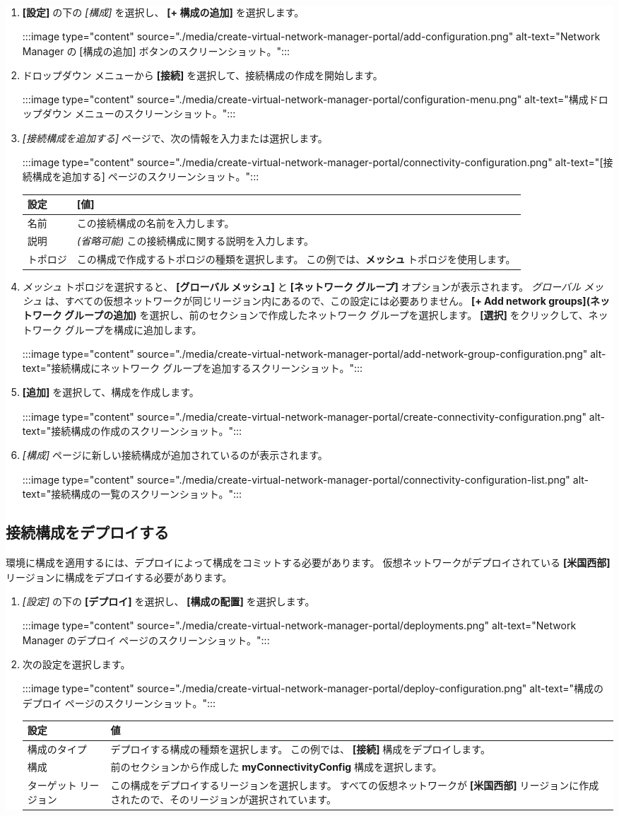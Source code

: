 1. **[設定]** の下の *[構成]* を選択し、 **[+ 構成の追加]** を選択します。

    :::image type="content" source="./media/create-virtual-network-manager-portal/add-configuration.png" alt-text="Network Manager の [構成の追加] ボタンのスクリーンショット。":::

1. ドロップダウン メニューから **[接続]** を選択して、接続構成の作成を開始します。

    :::image type="content" source="./media/create-virtual-network-manager-portal/configuration-menu.png" alt-text="構成ドロップダウン メニューのスクリーンショット。":::

1. *[接続構成を追加する]* ページで、次の情報を入力または選択します。

    :::image type="content" source="./media/create-virtual-network-manager-portal/connectivity-configuration.png" alt-text="[接続構成を追加する] ページのスクリーンショット。":::

    | 設定 | [値] |
    | ------- | ----- |
    | 名前 | この接続構成の名前を入力します。 |
    | 説明 | *(省略可能)* この接続構成に関する説明を入力します。 |
    | トポロジ | この構成で作成するトポロジの種類を選択します。 この例では、**メッシュ** トポロジを使用します。 |

1. *メッシュ* トポロジを選択すると、 **[グローバル メッシュ]** と **[ネットワーク グループ]** オプションが表示されます。 *グローバル メッシュ* は、すべての仮想ネットワークが同じリージョン内にあるので、この設定には必要ありません。 **[+ Add network groups]\(ネットワーク グループの追加\)**  を選択し、前のセクションで作成したネットワーク グループを選択します。 **[選択]** をクリックして、ネットワーク グループを構成に追加します。

    :::image type="content" source="./media/create-virtual-network-manager-portal/add-network-group-configuration.png" alt-text="接続構成にネットワーク グループを追加するスクリーンショット。":::

1. **[追加]** を選択して、構成を作成します。

    :::image type="content" source="./media/create-virtual-network-manager-portal/create-connectivity-configuration.png" alt-text="接続構成の作成のスクリーンショット。":::

1. *[構成]* ページに新しい接続構成が追加されているのが表示されます。

    :::image type="content" source="./media/create-virtual-network-manager-portal/connectivity-configuration-list.png" alt-text="接続構成の一覧のスクリーンショット。":::

## <a name="deploy-the-connectivity-configuration"></a>接続構成をデプロイする

環境に構成を適用するには、デプロイによって構成をコミットする必要があります。 仮想ネットワークがデプロイされている **[米国西部]**  リージョンに構成をデプロイする必要があります。

1. *[設定]* の下の **[デプロイ]** を選択し、 **[構成の配置]** を選択します。

    :::image type="content" source="./media/create-virtual-network-manager-portal/deployments.png" alt-text="Network Manager のデプロイ ページのスクリーンショット。":::

1. 次の設定を選択します。

    :::image type="content" source="./media/create-virtual-network-manager-portal/deploy-configuration.png" alt-text="構成のデプロイ ページのスクリーンショット。":::

    | 設定 | 値 |
    | ------- | ----- |
    | 構成のタイプ | デプロイする構成の種類を選択します。 この例では、 **[接続]** 構成をデプロイします。 |
    | 構成 | 前のセクションから作成した **myConnectivityConfig** 構成を選択します。 |
    | ターゲット リージョン | この構成をデプロイするリージョンを選択します。 すべての仮想ネットワークが **[米国西部]** リージョンに作成されたので、そのリージョンが選択されています。 |
